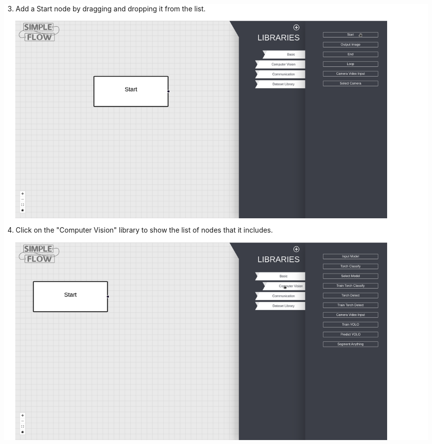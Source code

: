 3. Add a Start node by dragging and dropping it from the list.

<a href="alternative text"><img src="https://github.com/simpleflowgui/simpleflowgui.github.io/blob/main/imgs/flow3.png?raw=true" align="middle" width="800" height="400"></a>

4. Click on the "Computer Vision" library to show the list of nodes that it includes.

<a href="alternative text"><img src="https://github.com/simpleflowgui/simpleflowgui.github.io/blob/main/imgs/flow4.png?raw=true" align="middle" width="800" height="400"></a>
